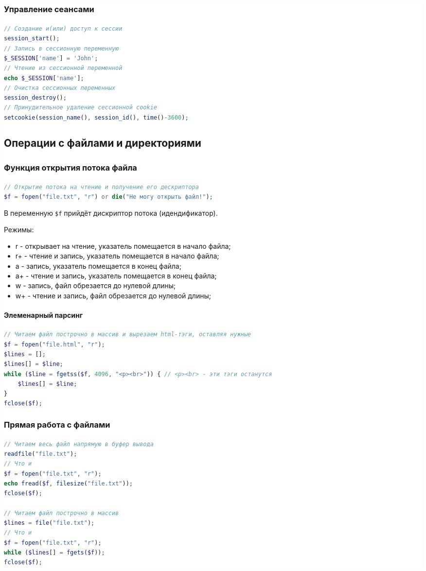 ### Управление сеансами

```php
// Создание и(или) доступ к сессии
session_start();
// Запись в сессионную переменную
$_SESSION['name'] = 'John';
// Чтение из сессионной переменной
echo $_SESSION['name'];
// Очистка сессионных переменных
session_destroy();
// Принудительное удаление сессионной cookie
setcookie(session_name(), session_id(), time()-3600);
```

## Операции с файлами и директориями <a id="files-and-dirs"></a>

### Функция открытия потока файла

```php
// Открытие потока на чтение и получение его дескриптора
$f = fopen("file.txt", "r") or die("Не могу открыть файл!");
```

В переменную `$f` прийдёт дискриптор потока \(идендификатор\).

Режимы:

* r - открывает на чтение, указатель помещается в начало файла;
* r+ - чтение и запись, указатель помещается в начало файла;
* a - запись, указатель помещается в конец файла;
* a+ - чтение и запись, указатель помещается в конец файла;
* w - запись, файл обрезается до нулевой длины;
* w+ - чтение и запись, файл обрезается до нулевой длины;

#### Элеменарный парсинг

```php
// Читаем файл построчно в массив и вырезаем html-тэги, оставляя нужные
$f = fopen("file.html", "r");
$lines = [];
$lines[] = $line;
while ($line = fgetss($f, 4096, "<p><br>")) { // <p><br> - эти тэги останутся
    $lines[] = $line;
}
fclose($f);
```

### Прямая работа с файлами

```php
// Читаем весь файл напрямую в буфер вывода
readfile("file.txt");
// Что и
$f = fopen("file.txt", "r");
echo fread($f, filesize("file.txt"));
fclose($f);

// Читаем файл построчно в массив
$lines = file("file.txt");
// Что и
$f = fopen("file.txt", "r");
while ($lines[] = fgets($f));
fclose($f);

```